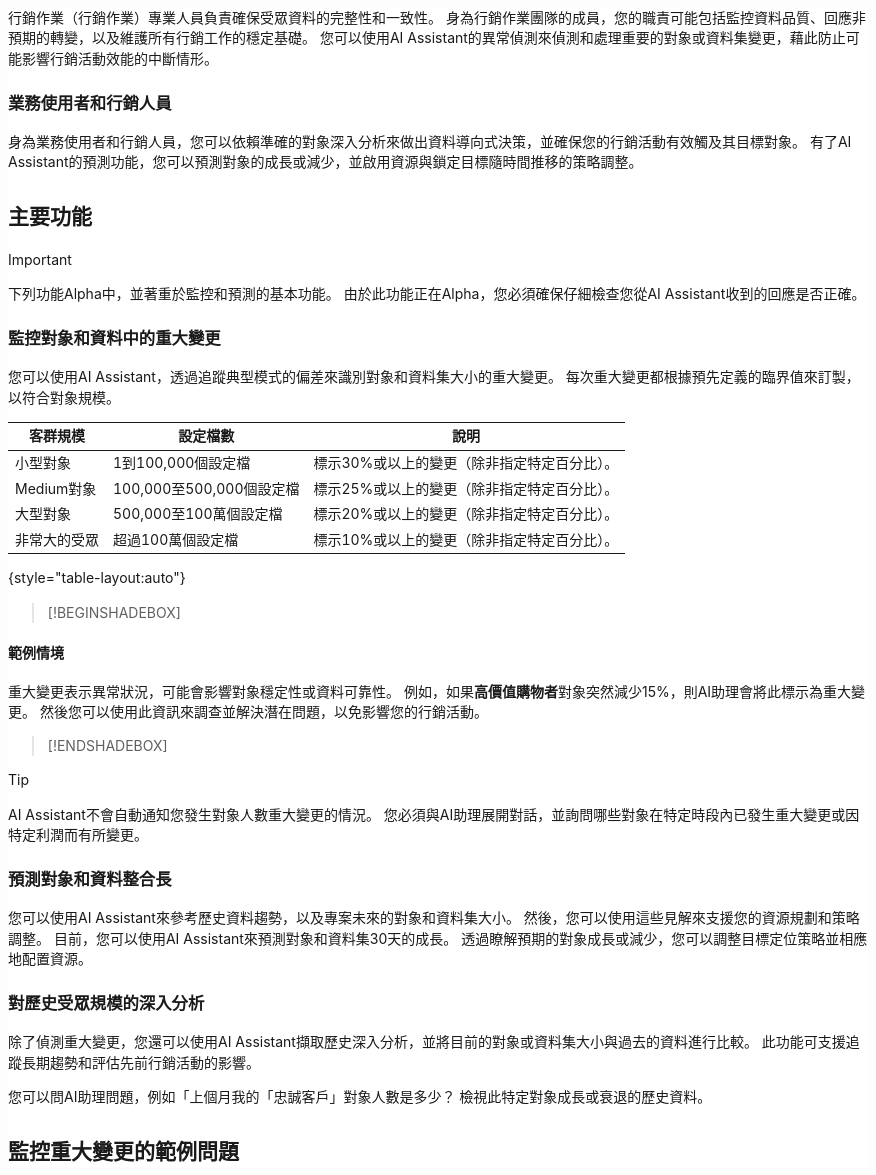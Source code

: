 行銷作業（行銷作業）專業人員負責確保受眾資料的完整性和一致性。 身為行銷作業團隊的成員，您的職責可能包括監控資料品質、回應非預期的轉變，以及維護所有行銷工作的穩定基礎。 您可以使用AI Assistant的異常偵測來偵測和處理重要的對象或資料集變更，藉此防止可能影響行銷活動效能的中斷情形。

### 業務使用者和行銷人員

身為業務使用者和行銷人員，您可以依賴準確的對象深入分析來做出資料導向式決策，並確保您的行銷活動有效觸及其目標對象。 有了AI Assistant的預測功能，您可以預測對象的成長或減少，並啟用資源與鎖定目標隨時間推移的策略調整。

## 主要功能

>[!IMPORTANT]
>
>下列功能Alpha中，並著重於監控和預測的基本功能。 由於此功能正在Alpha，您必須確保仔細檢查您從AI Assistant收到的回應是否正確。

### 監控對象和資料中的重大變更

您可以使用AI Assistant，透過追蹤典型模式的偏差來識別對象和資料集大小的重大變更。 每次重大變更都根據預先定義的臨界值來訂製，以符合對象規模。

| 客群規模 | 設定檔數 | 說明 |
| --- | --- | --- |
| 小型對象 | 1到100,000個設定檔 | 標示30%或以上的變更（除非指定特定百分比）。 |
| Medium對象 | 100,000至500,000個設定檔 | 標示25%或以上的變更（除非指定特定百分比）。 |
| 大型對象 | 500,000至100萬個設定檔 | 標示20%或以上的變更（除非指定特定百分比）。 |
| 非常大的受眾 | 超過100萬個設定檔 | 標示10%或以上的變更（除非指定特定百分比）。 |

{style="table-layout:auto"}

>[!BEGINSHADEBOX]

#### 範例情境

重大變更表示異常狀況，可能會影響對象穩定性或資料可靠性。 例如，如果&#x200B;**高價值購物者**&#x200B;對象突然減少15%，則AI助理會將此標示為重大變更。 然後您可以使用此資訊來調查並解決潛在問題，以免影響您的行銷活動。

>[!ENDSHADEBOX]

>[!TIP]
>
>AI Assistant不會自動通知您發生對象人數重大變更的情況。 您必須與AI助理展開對話，並詢問哪些對象在特定時段內已發生重大變更或因特定利潤而有所變更。

### 預測對象和資料整合長

您可以使用AI Assistant來參考歷史資料趨勢，以及專案未來的對象和資料集大小。 然後，您可以使用這些見解來支援您的資源規劃和策略調整。 目前，您可以使用AI Assistant來預測對象和資料集30天的成長。 透過瞭解預期的對象成長或減少，您可以調整目標定位策略並相應地配置資源。

### 對歷史受眾規模的深入分析

除了偵測重大變更，您還可以使用AI Assistant擷取歷史深入分析，並將目前的對象或資料集大小與過去的資料進行比較。 此功能可支援追蹤長期趨勢和評估先前行銷活動的影響。

您可以問AI助理問題，例如「上個月我的「忠誠客戶」對象人數是多少？ 檢視此特定對象成長或衰退的歷史資料。

## 監控重大變更的範例問題
